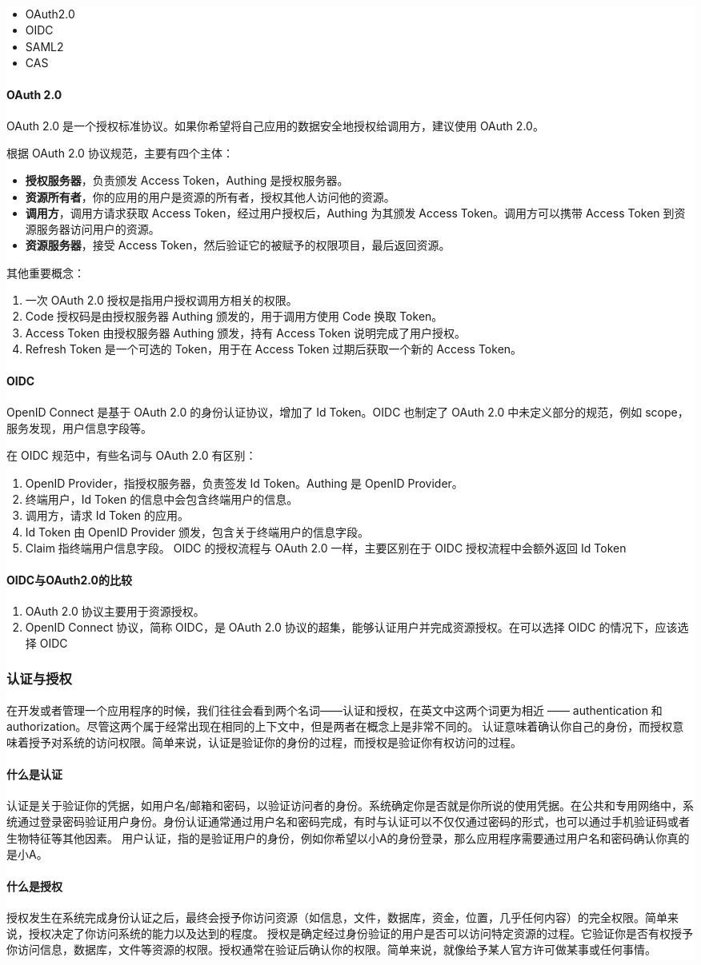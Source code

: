 - OAuth2.0
- OIDC
- SAML2
- CAS

#### OAuth 2.0
OAuth 2.0 是一个授权标准协议。如果你希望将自己应用的数据安全地授权给调用方，建议使用 OAuth 2.0。

根据 OAuth 2.0 协议规范，主要有四个主体：
- **授权服务器**，负责颁发 Access Token，Authing 是授权服务器。
- **资源所有者**，你的应用的用户是资源的所有者，授权其他人访问他的资源。
- **调用方**，调用方请求获取 Access Token，经过用户授权后，Authing 为其颁发 Access Token。调用方可以携带 Access Token 到资源服务器访问用户的资源。
- **资源服务器**，接受 Access Token，然后验证它的被赋予的权限项目，最后返回资源。

其他重要概念：
1. 一次 OAuth 2.0 授权是指用户授权调用方相关的权限。
2. Code 授权码是由授权服务器 Authing 颁发的，用于调用方使用 Code 换取 Token。
3. Access Token 由授权服务器 Authing 颁发，持有 Access Token 说明完成了用户授权。
4. Refresh Token 是一个可选的 Token，用于在 Access Token 过期后获取一个新的 Access Token。

####  OIDC
OpenID Connect 是基于 OAuth 2.0 的身份认证协议，增加了 Id Token。OIDC 也制定了 OAuth 2.0 中未定义部分的规范，例如 scope，服务发现，用户信息字段等。

在 OIDC 规范中，有些名词与 OAuth 2.0 有区别：

1. OpenID Provider，指授权服务器，负责签发 Id Token。Authing 是 OpenID Provider。
2. 终端用户，Id Token 的信息中会包含终端用户的信息。
3. 调用方，请求 Id Token 的应用。
4. Id Token 由 OpenID Provider 颁发，包含关于终端用户的信息字段。
5. Claim 指终端用户信息字段。
OIDC 的授权流程与 OAuth 2.0 一样，主要区别在于 OIDC 授权流程中会额外返回 Id Token

#### OIDC与OAuth2.0的比较

1. OAuth 2.0 协议主要用于资源授权。
2. OpenID Connect 协议，简称 OIDC，是 OAuth 2.0 协议的超集，能够认证用户并完成资源授权。在可以选择 OIDC 的情况下，应该选择 OIDC

### 认证与授权

在开发或者管理一个应用程序的时候，我们往往会看到两个名词——认证和授权，在英文中这两个词更为相近 —— authentication 和 authorization。尽管这两个属于经常出现在相同的上下文中，但是两者在概念上是非常不同的。
认证意味着确认你自己的身份，而授权意味着授予对系统的访问权限。简单来说，认证是验证你的身份的过程，而授权是验证你有权访问的过程。

#### 什么是认证

认证是关于验证你的凭据，如用户名/邮箱和密码，以验证访问者的身份。系统确定你是否就是你所说的使用凭据。在公共和专用网络中，系统通过登录密码验证用户身份。身份认证通常通过用户名和密码完成，有时与认证可以不仅仅通过密码的形式，也可以通过手机验证码或者生物特征等其他因素。
用户认证，指的是验证用户的身份，例如你希望以小A的身份登录，那么应用程序需要通过用户名和密码确认你真的是小A。

#### 什么是授权

授权发生在系统完成身份认证之后，最终会授予你访问资源（如信息，文件，数据库，资金，位置，几乎任何内容）的完全权限。简单来说，授权决定了你访问系统的能力以及达到的程度。
授权是确定经过身份验证的用户是否可以访问特定资源的过程。它验证你是否有权授予你访问信息，数据库，文件等资源的权限。授权通常在验证后确认你的权限。简单来说，就像给予某人官方许可做某事或任何事情。
